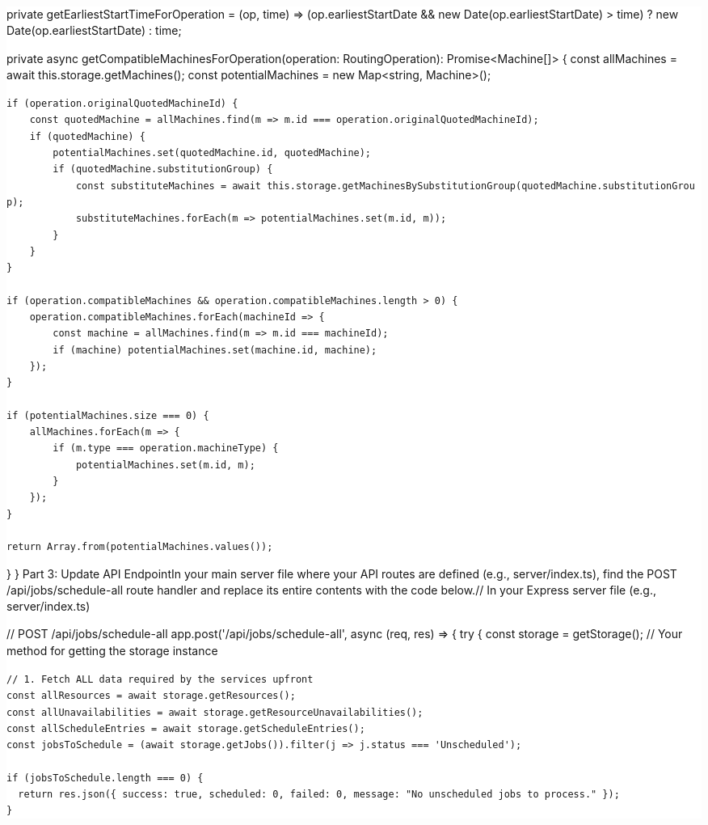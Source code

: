   private getEarliestStartTimeForOperation = (op, time) => (op.earliestStartDate && new Date(op.earliestStartDate) > time) ? new Date(op.earliestStartDate) : time;

  private async getCompatibleMachinesForOperation(operation: RoutingOperation): Promise<Machine[]> {
    const allMachines = await this.storage.getMachines();
    const potentialMachines = new Map<string, Machine>();

    if (operation.originalQuotedMachineId) {
        const quotedMachine = allMachines.find(m => m.id === operation.originalQuotedMachineId);
        if (quotedMachine) {
            potentialMachines.set(quotedMachine.id, quotedMachine);
            if (quotedMachine.substitutionGroup) {
                const substituteMachines = await this.storage.getMachinesBySubstitutionGroup(quotedMachine.substitutionGroup);
                substituteMachines.forEach(m => potentialMachines.set(m.id, m));
            }
        }
    }

    if (operation.compatibleMachines && operation.compatibleMachines.length > 0) {
        operation.compatibleMachines.forEach(machineId => {
            const machine = allMachines.find(m => m.id === machineId);
            if (machine) potentialMachines.set(machine.id, machine);
        });
    }
    
    if (potentialMachines.size === 0) {
        allMachines.forEach(m => {
            if (m.type === operation.machineType) {
                potentialMachines.set(m.id, m);
            }
        });
    }
    
    return Array.from(potentialMachines.values());
  }
}
Part 3: Update API EndpointIn your main server file where your API routes are defined (e.g., server/index.ts), find the POST /api/jobs/schedule-all route handler and replace its entire contents with the code below.// In your Express server file (e.g., server/index.ts)

// POST /api/jobs/schedule-all
app.post('/api/jobs/schedule-all', async (req, res) => {
  try {
    const storage = getStorage(); // Your method for getting the storage instance

    // 1. Fetch ALL data required by the services upfront
    const allResources = await storage.getResources();
    const allUnavailabilities = await storage.getResourceUnavailabilities();
    const allScheduleEntries = await storage.getScheduleEntries();
    const jobsToSchedule = (await storage.getJobs()).filter(j => j.status === 'Unscheduled');

    if (jobsToSchedule.length === 0) {
      return res.json({ success: true, scheduled: 0, failed: 0, message: "No unscheduled jobs to process." });
    }
